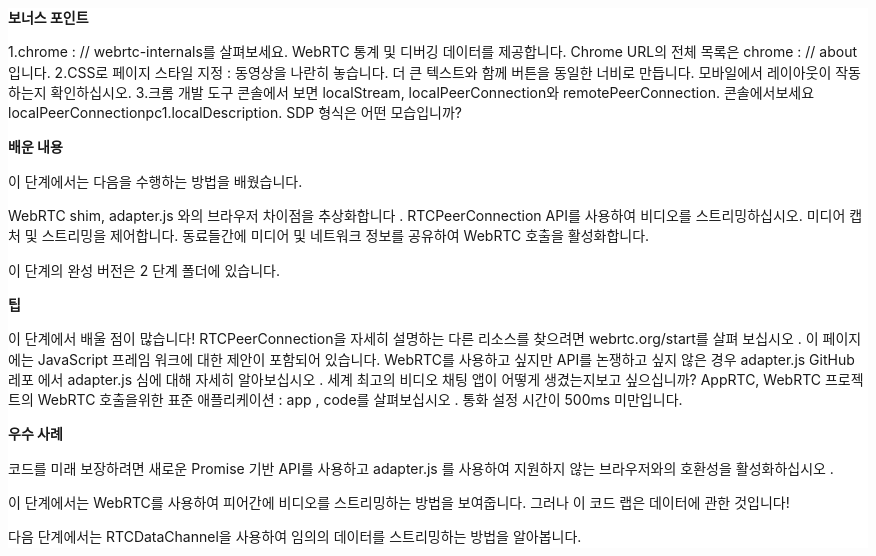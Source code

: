 __보너스 포인트__

  1.chrome : // webrtc-internals를 살펴보세요.
  WebRTC 통계 및 디버깅 데이터를 제공합니다. Chrome URL의 전체 목록은 chrome : // about 입니다.
  2.CSS로 페이지 스타일 지정 :
    동영상을 나란히 놓습니다.
    더 큰 텍스트와 함께 버튼을 동일한 너비로 만듭니다.
    모바일에서 레이아웃이 작동하는지 확인하십시오.
  3.크롬 개발 도구 콘솔에서 보면 localStream, localPeerConnection와 remotePeerConnection.
  콘솔에서보세요 localPeerConnectionpc1.localDescription. SDP 형식은 어떤 모습입니까?

__배운 내용__

  이 단계에서는 다음을 수행하는 방법을 배웠습니다.

  WebRTC shim, adapter.js 와의 브라우저 차이점을 추상화합니다 .
  RTCPeerConnection API를 사용하여 비디오를 스트리밍하십시오.
  미디어 캡처 및 스트리밍을 제어합니다.
  동료들간에 미디어 및 네트워크 정보를 공유하여 WebRTC 호출을 활성화합니다.
  
  이 단계의 완성 버전은 2 단계 폴더에 있습니다.

  __팁__
  
  이 단계에서 배울 점이 많습니다! RTCPeerConnection을 자세히 설명하는 다른 리소스를 찾으려면 webrtc.org/start를 살펴 보십시오 . 이 페이지에는 JavaScript 프레임 워크에 대한 제안이 포함되어 있습니다. WebRTC를 사용하고 싶지만 API를 논쟁하고 싶지 않은 경우
  adapter.js GitHub 레포 에서 adapter.js 심에 대해 자세히 알아보십시오 .
  세계 최고의 비디오 채팅 앱이 어떻게 생겼는지보고 싶으십니까? AppRTC, WebRTC 프로젝트의 WebRTC 호출을위한 표준 애플리케이션 : app , code를 살펴보십시오 . 통화 설정 시간이 500ms 미만입니다.

__우수 사례__

  코드를 미래 보장하려면 새로운 Promise 기반 API를 사용하고 adapter.js 를 사용하여 지원하지 않는 브라우저와의 호환성을 활성화하십시오 .
  
  이 단계에서는 WebRTC를 사용하여 피어간에 비디오를 스트리밍하는 방법을 보여줍니다. 그러나 이 코드 랩은 데이터에 관한 것입니다!

  다음 단계에서는 RTCDataChannel을 사용하여 임의의 데이터를 스트리밍하는 방법을 알아봅니다.
